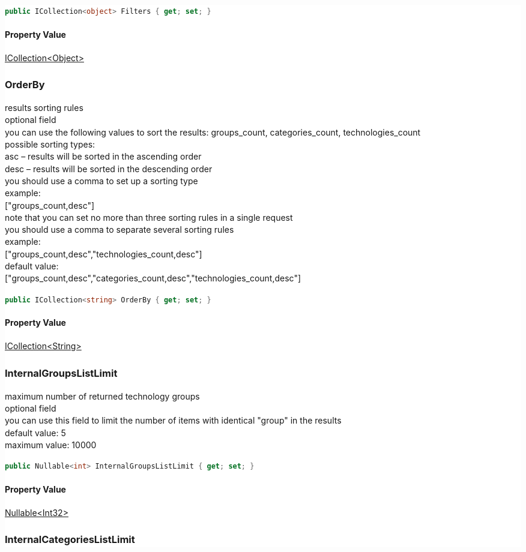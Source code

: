 ```csharp
public ICollection<object> Filters { get; set; }
```

#### Property Value

[ICollection&lt;Object&gt;](https://docs.microsoft.com/en-us/dotnet/api/system.collections.generic.icollection-1)<br>

### **OrderBy**

results sorting rules
 <br>optional field
 <br>you can use the following values to sort the results: groups_count, categories_count, technologies_count
 <br>possible sorting types:
 <br>asc – results will be sorted in the ascending order
 <br>desc – results will be sorted in the descending order
 <br>you should use a comma to set up a sorting type
 <br>example:
 <br>["groups_count,desc"]
 <br>note that you can set no more than three sorting rules in a single request
 <br>you should use a comma to separate several sorting rules
 <br>example:
 <br>["groups_count,desc","technologies_count,desc"]
 <br>default value:
 <br>["groups_count,desc","categories_count,desc","technologies_count,desc"]

```csharp
public ICollection<string> OrderBy { get; set; }
```

#### Property Value

[ICollection&lt;String&gt;](https://docs.microsoft.com/en-us/dotnet/api/system.collections.generic.icollection-1)<br>

### **InternalGroupsListLimit**

maximum number of returned technology groups
 <br>optional field
 <br>you can use this field to limit the number of items with identical "group" in the results
 <br>default value: 5
 <br>maximum value: 10000

```csharp
public Nullable<int> InternalGroupsListLimit { get; set; }
```

#### Property Value

[Nullable&lt;Int32&gt;](https://docs.microsoft.com/en-us/dotnet/api/system.nullable-1)<br>

### **InternalCategoriesListLimit**
